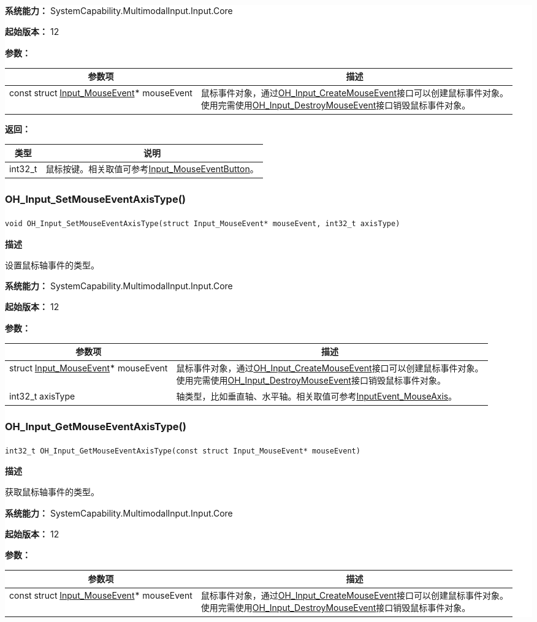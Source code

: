 **系统能力：** SystemCapability.MultimodalInput.Input.Core

**起始版本：** 12


**参数：**

| 参数项 | 描述 |
| -- | -- |
| const struct [Input_MouseEvent](capi-input-mouseevent.md)* mouseEvent | 鼠标事件对象，通过[OH_Input_CreateMouseEvent](#oh_input_createmouseevent)接口可以创建鼠标事件对象。<br>使用完需使用[OH_Input_DestroyMouseEvent](#oh_input_destroymouseevent)接口销毁鼠标事件对象。 |

**返回：**

| 类型 | 说明 |
| -- | -- |
| int32_t | 鼠标按键。相关取值可参考[Input_MouseEventButton](#input_mouseeventbutton)。 |

### OH_Input_SetMouseEventAxisType()

```
void OH_Input_SetMouseEventAxisType(struct Input_MouseEvent* mouseEvent, int32_t axisType)
```

**描述**

设置鼠标轴事件的类型。

**系统能力：** SystemCapability.MultimodalInput.Input.Core

**起始版本：** 12


**参数：**

| 参数项 | 描述 |
| -- | -- |
| struct [Input_MouseEvent](capi-input-mouseevent.md)* mouseEvent | 鼠标事件对象，通过[OH_Input_CreateMouseEvent](#oh_input_createmouseevent)接口可以创建鼠标事件对象。<br>使用完需使用[OH_Input_DestroyMouseEvent](#oh_input_destroymouseevent)接口销毁鼠标事件对象。 |
| int32_t axisType | 轴类型，比如垂直轴、水平轴。相关取值可参考[InputEvent_MouseAxis](#inputevent_mouseaxis)。 |

### OH_Input_GetMouseEventAxisType()

```
int32_t OH_Input_GetMouseEventAxisType(const struct Input_MouseEvent* mouseEvent)
```

**描述**

获取鼠标轴事件的类型。

**系统能力：** SystemCapability.MultimodalInput.Input.Core

**起始版本：** 12


**参数：**

| 参数项 | 描述 |
| -- | -- |
| const struct [Input_MouseEvent](capi-input-mouseevent.md)* mouseEvent | 鼠标事件对象，通过[OH_Input_CreateMouseEvent](#oh_input_createmouseevent)接口可以创建鼠标事件对象。<br>使用完需使用[OH_Input_DestroyMouseEvent](#oh_input_destroymouseevent)接口销毁鼠标事件对象。 |
